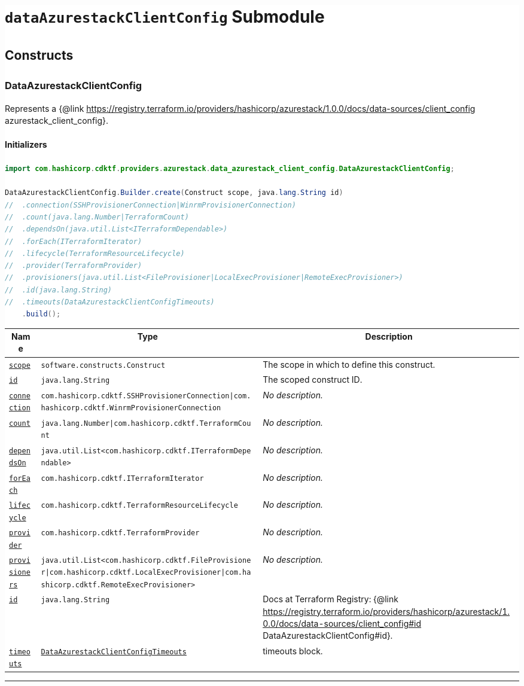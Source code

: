 # `dataAzurestackClientConfig` Submodule <a name="`dataAzurestackClientConfig` Submodule" id="@cdktf/provider-azurestack.dataAzurestackClientConfig"></a>

## Constructs <a name="Constructs" id="Constructs"></a>

### DataAzurestackClientConfig <a name="DataAzurestackClientConfig" id="@cdktf/provider-azurestack.dataAzurestackClientConfig.DataAzurestackClientConfig"></a>

Represents a {@link https://registry.terraform.io/providers/hashicorp/azurestack/1.0.0/docs/data-sources/client_config azurestack_client_config}.

#### Initializers <a name="Initializers" id="@cdktf/provider-azurestack.dataAzurestackClientConfig.DataAzurestackClientConfig.Initializer"></a>

```java
import com.hashicorp.cdktf.providers.azurestack.data_azurestack_client_config.DataAzurestackClientConfig;

DataAzurestackClientConfig.Builder.create(Construct scope, java.lang.String id)
//  .connection(SSHProvisionerConnection|WinrmProvisionerConnection)
//  .count(java.lang.Number|TerraformCount)
//  .dependsOn(java.util.List<ITerraformDependable>)
//  .forEach(ITerraformIterator)
//  .lifecycle(TerraformResourceLifecycle)
//  .provider(TerraformProvider)
//  .provisioners(java.util.List<FileProvisioner|LocalExecProvisioner|RemoteExecProvisioner>)
//  .id(java.lang.String)
//  .timeouts(DataAzurestackClientConfigTimeouts)
    .build();
```

| **Name** | **Type** | **Description** |
| --- | --- | --- |
| <code><a href="#@cdktf/provider-azurestack.dataAzurestackClientConfig.DataAzurestackClientConfig.Initializer.parameter.scope">scope</a></code> | <code>software.constructs.Construct</code> | The scope in which to define this construct. |
| <code><a href="#@cdktf/provider-azurestack.dataAzurestackClientConfig.DataAzurestackClientConfig.Initializer.parameter.id">id</a></code> | <code>java.lang.String</code> | The scoped construct ID. |
| <code><a href="#@cdktf/provider-azurestack.dataAzurestackClientConfig.DataAzurestackClientConfig.Initializer.parameter.connection">connection</a></code> | <code>com.hashicorp.cdktf.SSHProvisionerConnection\|com.hashicorp.cdktf.WinrmProvisionerConnection</code> | *No description.* |
| <code><a href="#@cdktf/provider-azurestack.dataAzurestackClientConfig.DataAzurestackClientConfig.Initializer.parameter.count">count</a></code> | <code>java.lang.Number\|com.hashicorp.cdktf.TerraformCount</code> | *No description.* |
| <code><a href="#@cdktf/provider-azurestack.dataAzurestackClientConfig.DataAzurestackClientConfig.Initializer.parameter.dependsOn">dependsOn</a></code> | <code>java.util.List<com.hashicorp.cdktf.ITerraformDependable></code> | *No description.* |
| <code><a href="#@cdktf/provider-azurestack.dataAzurestackClientConfig.DataAzurestackClientConfig.Initializer.parameter.forEach">forEach</a></code> | <code>com.hashicorp.cdktf.ITerraformIterator</code> | *No description.* |
| <code><a href="#@cdktf/provider-azurestack.dataAzurestackClientConfig.DataAzurestackClientConfig.Initializer.parameter.lifecycle">lifecycle</a></code> | <code>com.hashicorp.cdktf.TerraformResourceLifecycle</code> | *No description.* |
| <code><a href="#@cdktf/provider-azurestack.dataAzurestackClientConfig.DataAzurestackClientConfig.Initializer.parameter.provider">provider</a></code> | <code>com.hashicorp.cdktf.TerraformProvider</code> | *No description.* |
| <code><a href="#@cdktf/provider-azurestack.dataAzurestackClientConfig.DataAzurestackClientConfig.Initializer.parameter.provisioners">provisioners</a></code> | <code>java.util.List<com.hashicorp.cdktf.FileProvisioner\|com.hashicorp.cdktf.LocalExecProvisioner\|com.hashicorp.cdktf.RemoteExecProvisioner></code> | *No description.* |
| <code><a href="#@cdktf/provider-azurestack.dataAzurestackClientConfig.DataAzurestackClientConfig.Initializer.parameter.id">id</a></code> | <code>java.lang.String</code> | Docs at Terraform Registry: {@link https://registry.terraform.io/providers/hashicorp/azurestack/1.0.0/docs/data-sources/client_config#id DataAzurestackClientConfig#id}. |
| <code><a href="#@cdktf/provider-azurestack.dataAzurestackClientConfig.DataAzurestackClientConfig.Initializer.parameter.timeouts">timeouts</a></code> | <code><a href="#@cdktf/provider-azurestack.dataAzurestackClientConfig.DataAzurestackClientConfigTimeouts">DataAzurestackClientConfigTimeouts</a></code> | timeouts block. |

---